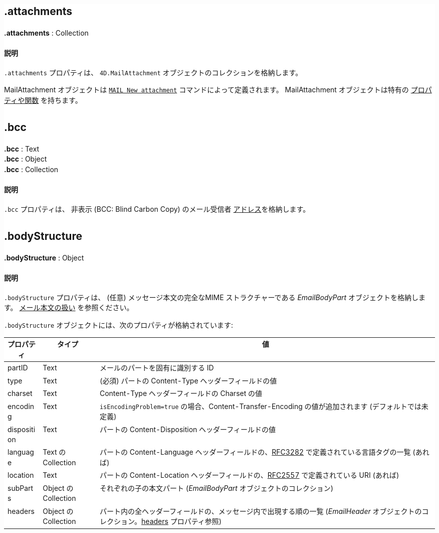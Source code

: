 




## .attachments


**.attachments** : Collection


#### 説明



`.attachments` プロパティは、 `4D.MailAttachment` オブジェクトのコレクションを格納します。

MailAttachment オブジェクトは [`MAIL New attachment`](MailAttachmentClass.md#mail-new-attachment) コマンドによって定義されます。 MailAttachment オブジェクトは特有の [プロパティや関数](MailAttachmentClass.md) を持ちます。




## .bcc


**.bcc** : Text<br>**.bcc** : Object<br>**.bcc** : Collection


#### 説明

`.bcc` プロパティは、 非表示 (BCC: Blind Carbon Copy) のメール受信者 [アドレス](#email-addresses)を格納します。




## .bodyStructure


**.bodyStructure** : Object


#### 説明

`.bodyStructure` プロパティは、 (任意) メッセージ本文の完全なMIME ストラクチャーである *EmailBodyPart* オブジェクトを格納します。 [メール本文の扱い](#メール本文の扱い) を参照ください。

`.bodyStructure` オブジェクトには、次のプロパティが格納されています:

| プロパティ       | タイプ                 | 値                                                                                                     |
| ----------- | ------------------- | ----------------------------------------------------------------------------------------------------- |
| partID      | Text                | メールのパートを固有に識別する ID                                                                                    |
| type        | Text                | (必須) パートの Content-Type ヘッダーフィールドの値                                                                    |
| charset     | Text                | Content-Type ヘッダーフィールドの Charset の値                                                                    |
| encoding    | Text                | `isEncodingProblem=true` の場合、Content-Transfer-Encoding の値が追加されます (デフォルトでは未定義)                         |
| disposition | Text                | パートの Content-Disposition ヘッダーフィールドの値                                                                  |
| language    | Text の Collection   | パートの Content-Language ヘッダーフィールドの、[RFC3282](https://tools.ietf.org/html/rfc3282) で定義されている言語タグの一覧 (あれば) |
| location    | Text                | パートの Content-Location ヘッダーフィールドの、[RFC2557](https://tools.ietf.org/html/rfc2557) で定義されている URI (あれば)    |
| subParts    | Object の Collection | それぞれの子の本文パート (*EmailBodyPart* オブジェクトのコレクション)                                                          |
| headers     | Object の Collection | パート内の全ヘッダーフィールドの、メッセージ内で出現する順の一覧 (*EmailHeader* オブジェクトのコレクション。[headers](#headers) プロパティ参照)            |
